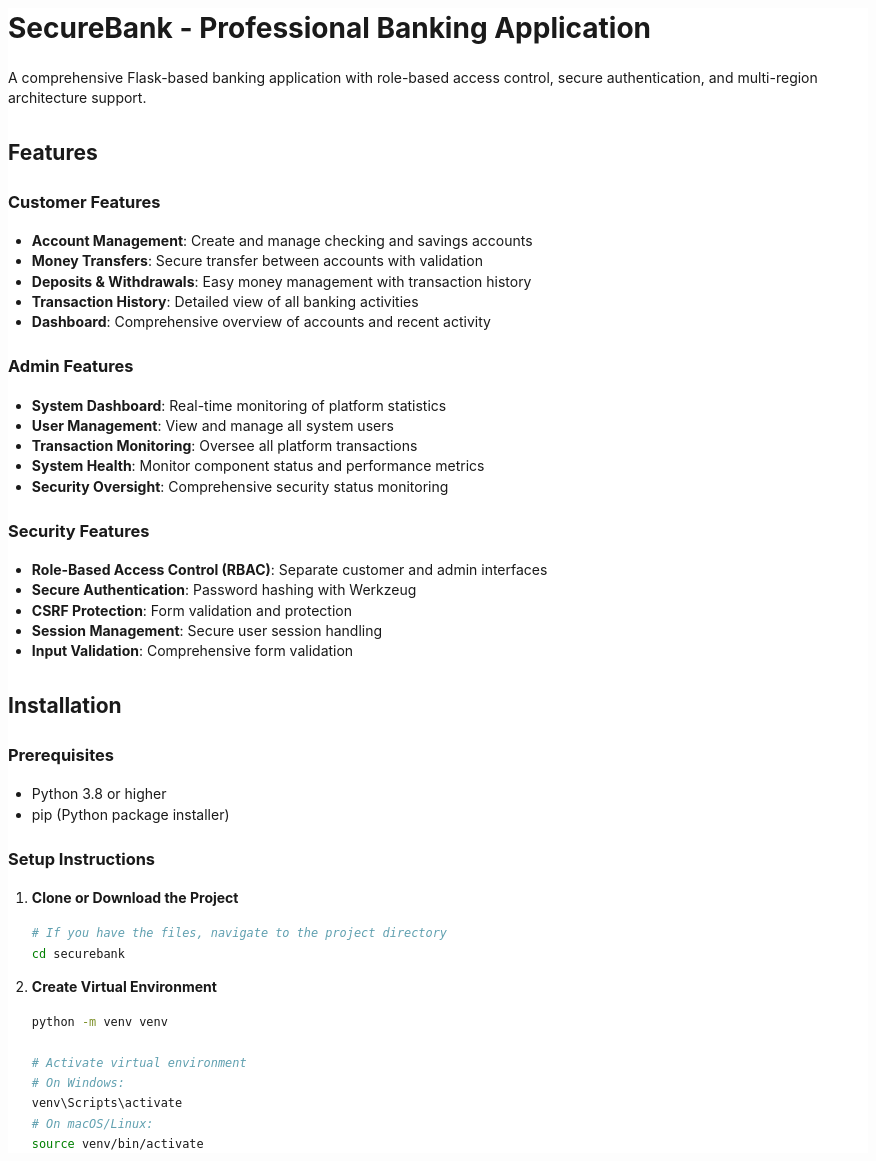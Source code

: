 # SecureBank - Professional Banking Application

A comprehensive Flask-based banking application with role-based access control, secure authentication, and multi-region architecture support.

## Features

### Customer Features
- **Account Management**: Create and manage checking and savings accounts
- **Money Transfers**: Secure transfer between accounts with validation
- **Deposits & Withdrawals**: Easy money management with transaction history
- **Transaction History**: Detailed view of all banking activities
- **Dashboard**: Comprehensive overview of accounts and recent activity

### Admin Features
- **System Dashboard**: Real-time monitoring of platform statistics
- **User Management**: View and manage all system users
- **Transaction Monitoring**: Oversee all platform transactions
- **System Health**: Monitor component status and performance metrics
- **Security Oversight**: Comprehensive security status monitoring

### Security Features
- **Role-Based Access Control (RBAC)**: Separate customer and admin interfaces
- **Secure Authentication**: Password hashing with Werkzeug
- **CSRF Protection**: Form validation and protection
- **Session Management**: Secure user session handling
- **Input Validation**: Comprehensive form validation

## Installation

### Prerequisites
- Python 3.8 or higher
- pip (Python package installer)

### Setup Instructions

1. **Clone or Download the Project**
   ```bash
   # If you have the files, navigate to the project directory
   cd securebank
   ```

2. **Create Virtual Environment**
   ```bash
   python -m venv venv

   # Activate virtual environment
   # On Windows:
   venv\Scripts\activate
   # On macOS/Linux:
   source venv/bin/activate
   ```
